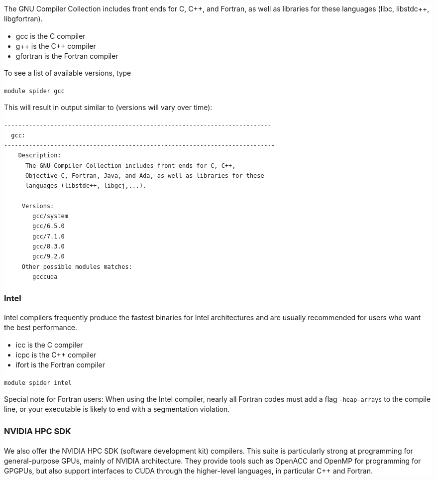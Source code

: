 The GNU Compiler Collection includes front ends for C, C++, and Fortran, as well as libraries for these languages (libc, libstdc++, libgfortran).

-  gcc is the C compiler
-  g++ is the C++ compiler
-  gfortran is the Fortran compiler

To see a list of available versions, type
```
module spider gcc 
```
This will result in output similar to (versions will vary over time):

```
---------------------------------------------------------------------------
  gcc:
----------------------------------------------------------------------------
    Description:
      The GNU Compiler Collection includes front ends for C, C++,
      Objective-C, Fortran, Java, and Ada, as well as libraries for these
      languages (libstdc++, libgcj,...).

     Versions:
        gcc/system
        gcc/6.5.0
        gcc/7.1.0
        gcc/8.3.0
        gcc/9.2.0
     Other possible modules matches:
        gcccuda

```

### Intel

Intel compilers frequently produce the fastest binaries for Intel architectures and are usually recommended for users who want the best performance.

- icc is the C compiler
- icpc is the C++ compiler
- ifort is the Fortran compiler

```
module spider intel
```

Special note for Fortran users: When using the Intel compiler, nearly all Fortran codes must add a flag `-heap-arrays` to the compile line, or your executable is likely to end with a segmentation violation.

### NVIDIA HPC SDK

We also offer the NVIDIA HPC SDK (software development kit) compilers.  This suite is particularly strong at programming for general-purpose GPUs, mainly of NVIDIA architecture. They provide tools such as OpenACC and OpenMP for programming for GPGPUs, but also support interfaces to CUDA through the higher-level languages, in particular C++ and Fortran.
